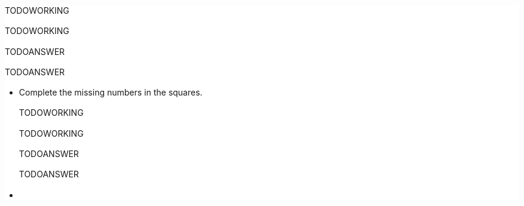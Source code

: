 TODOWORKING

</div>
<div class='working'>

TODOWORKING

</div>
</div>
<div class='answers'>
<div class='answer'>

TODOANSWER

</div>
<div class='answer'>

TODOANSWER

</div>
</div>
<ul class='subquestion TODO'>
<li>
<div class='question_envelope rag_red subquestion'>
<div class='topics'>
<ul>
</ul>
</div>
<div class='question subquestion'>

Complete the missing numbers in the squares.

</div>
<div class='workings'>
<div class='working'>

TODOWORKING

</div>
<div class='working'>

TODOWORKING

</div>
</div>
<div class='answers'>
<div class='answer'>

TODOANSWER

</div>
<div class='answer'>

TODOANSWER

</div>
</div>

</div>
</li>
<li>
<div class='question_envelope rag_red subquestion'>
<div class='topics'>
<ul>
</ul>
</div>
<div class='question subquestion'>
